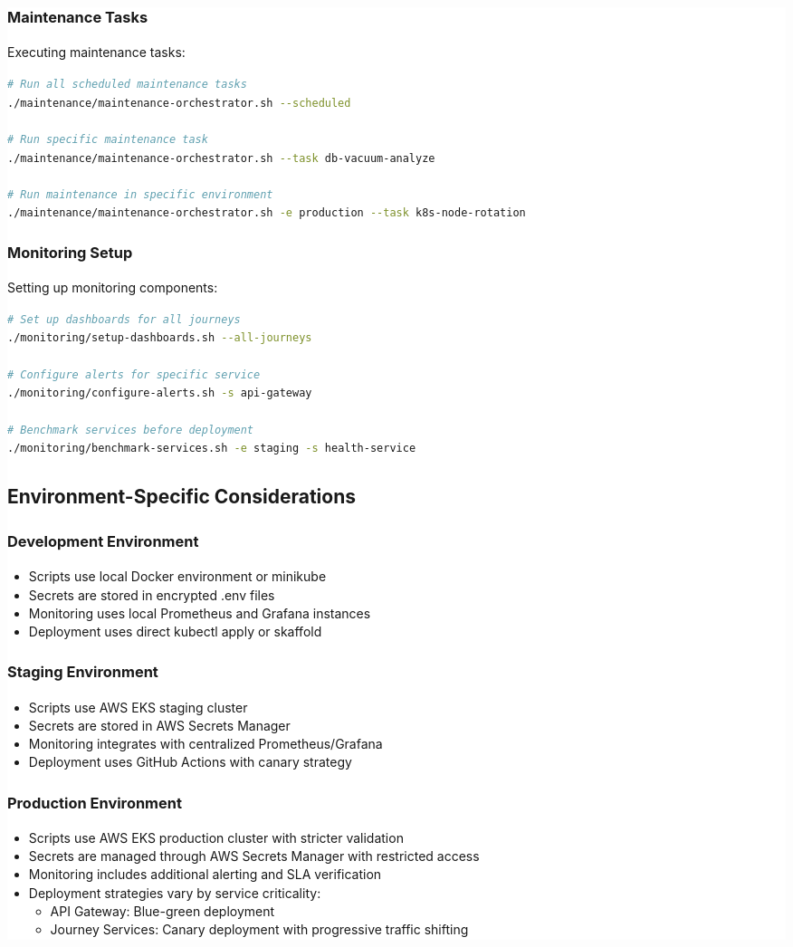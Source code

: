 ### Maintenance Tasks

Executing maintenance tasks:

```bash
# Run all scheduled maintenance tasks
./maintenance/maintenance-orchestrator.sh --scheduled

# Run specific maintenance task
./maintenance/maintenance-orchestrator.sh --task db-vacuum-analyze

# Run maintenance in specific environment
./maintenance/maintenance-orchestrator.sh -e production --task k8s-node-rotation
```

### Monitoring Setup

Setting up monitoring components:

```bash
# Set up dashboards for all journeys
./monitoring/setup-dashboards.sh --all-journeys

# Configure alerts for specific service
./monitoring/configure-alerts.sh -s api-gateway

# Benchmark services before deployment
./monitoring/benchmark-services.sh -e staging -s health-service
```

## Environment-Specific Considerations

### Development Environment

- Scripts use local Docker environment or minikube
- Secrets are stored in encrypted .env files
- Monitoring uses local Prometheus and Grafana instances
- Deployment uses direct kubectl apply or skaffold

### Staging Environment

- Scripts use AWS EKS staging cluster
- Secrets are stored in AWS Secrets Manager
- Monitoring integrates with centralized Prometheus/Grafana
- Deployment uses GitHub Actions with canary strategy

### Production Environment

- Scripts use AWS EKS production cluster with stricter validation
- Secrets are managed through AWS Secrets Manager with restricted access
- Monitoring includes additional alerting and SLA verification
- Deployment strategies vary by service criticality:
  - API Gateway: Blue-green deployment
  - Journey Services: Canary deployment with progressive traffic shifting
